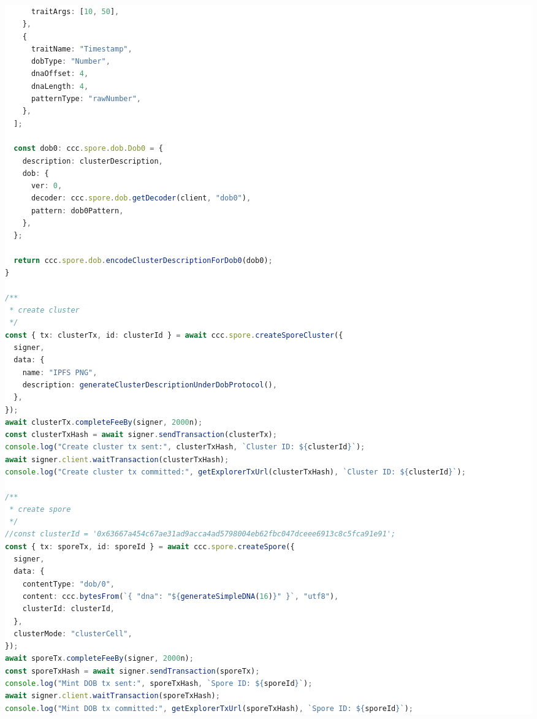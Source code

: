 ```typescript
      traitArgs: [10, 50],
    },
    {
      traitName: "Timestamp",
      dobType: "Number",
      dnaOffset: 4,
      dnaLength: 4,
      patternType: "rawNumber",
    },
  ];

  const dob0: ccc.spore.dob.Dob0 = {
    description: clusterDescription,
    dob: {
      ver: 0,
      decoder: ccc.spore.dob.getDecoder(client, "dob0"),
      pattern: dob0Pattern,
    },
  };

  return ccc.spore.dob.encodeClusterDescriptionForDob0(dob0);
}

/**
 * create cluster
 */
const { tx: clusterTx, id: clusterId } = await ccc.spore.createSporeCluster({
  signer,
  data: {
    name: "IPFS PNG",
    description: generateClusterDescriptionUnderDobProtocol(),
  },
});
await clusterTx.completeFeeBy(signer, 2000n);
const clusterTxHash = await signer.sendTransaction(clusterTx);
console.log("Create cluster tx sent:", clusterTxHash, `Cluster ID: ${clusterId}`);
await signer.client.waitTransaction(clusterTxHash);
console.log("Create cluster tx committed:", getExplorerTxUrl(clusterTxHash), `Cluster ID: ${clusterId}`);

/**
 * create spore
 */
//const clusterId = '0x63667a454c67ae31ad9acca4ad5798004eb62fbc047dceee6913c8c5fca91e91';
const { tx: sporeTx, id: sporeId } = await ccc.spore.createSpore({
  signer,
  data: {
    contentType: "dob/0",
    content: ccc.bytesFrom(`{ "dna": "${generateSimpleDNA(16)}" }`, "utf8"),
    clusterId: clusterId,
  },
  clusterMode: "clusterCell",
});
await sporeTx.completeFeeBy(signer, 2000n);
const sporeTxHash = await signer.sendTransaction(sporeTx);
console.log("Mint DOB tx sent:", sporeTxHash, `Spore ID: ${sporeId}`);
await signer.client.waitTransaction(sporeTxHash);
console.log("Mint DOB tx committed:", getExplorerTxUrl(sporeTxHash), `Spore ID: ${sporeId}`);
```
